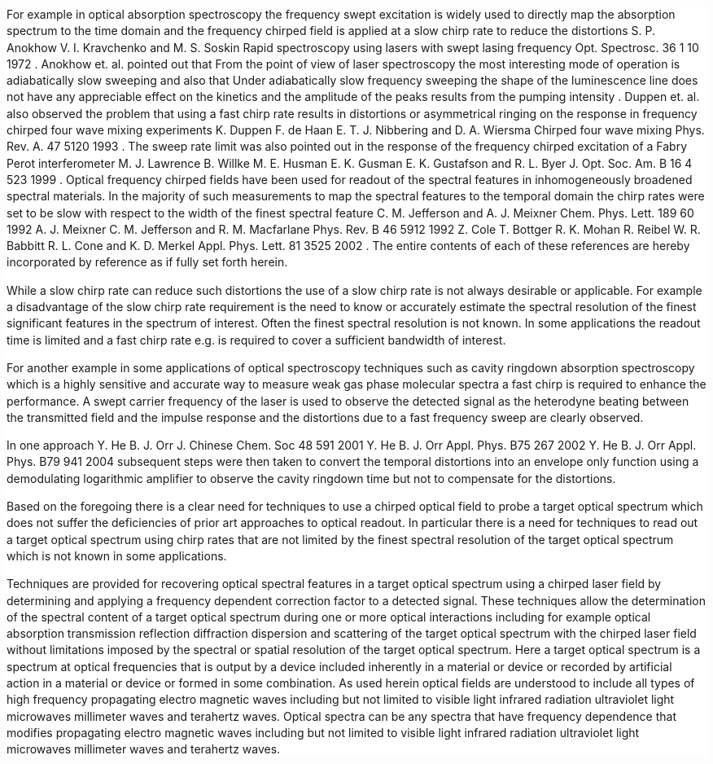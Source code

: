 For example in optical absorption spectroscopy the frequency swept excitation is widely used to directly map the absorption spectrum to the time domain and the frequency chirped field is applied at a slow chirp rate to reduce the distortions S. P. Anokhow V. I. Kravchenko and M. S. Soskin Rapid spectroscopy using lasers with swept lasing frequency Opt. Spectrosc. 36 1 10 1972 . Anokhow et. al. pointed out that From the point of view of laser spectroscopy the most interesting mode of operation is adiabatically slow sweeping and also that Under adiabatically slow frequency sweeping the shape of the luminescence line does not have any appreciable effect on the kinetics and the amplitude of the peaks results from the pumping intensity . Duppen et. al. also observed the problem that using a fast chirp rate results in distortions or asymmetrical ringing on the response in frequency chirped four wave mixing experiments K. Duppen F. de Haan E. T. J. Nibbering and D. A. Wiersma Chirped four wave mixing Phys. Rev. A. 47 5120 1993 . The sweep rate limit was also pointed out in the response of the frequency chirped excitation of a Fabry Perot interferometer M. J. Lawrence B. Willke M. E. Husman E. K. Gusman E. K. Gustafson and R. L. Byer J. Opt. Soc. Am. B 16 4 523 1999 . Optical frequency chirped fields have been used for readout of the spectral features in inhomogeneously broadened spectral materials. In the majority of such measurements to map the spectral features to the temporal domain the chirp rates were set to be slow with respect to the width of the finest spectral feature C. M. Jefferson and A. J. Meixner Chem. Phys. Lett. 189 60 1992 A. J. Meixner C. M. Jefferson and R. M. Macfarlane Phys. Rev. B 46 5912 1992 Z. Cole T. Bottger R. K. Mohan R. Reibel W. R. Babbitt R. L. Cone and K. D. Merkel Appl. Phys. Lett. 81 3525 2002 . The entire contents of each of these references are hereby incorporated by reference as if fully set forth herein.

While a slow chirp rate can reduce such distortions the use of a slow chirp rate is not always desirable or applicable. For example a disadvantage of the slow chirp rate requirement is the need to know or accurately estimate the spectral resolution of the finest significant features in the spectrum of interest. Often the finest spectral resolution is not known. In some applications the readout time is limited and a fast chirp rate e.g. is required to cover a sufficient bandwidth of interest.

For another example in some applications of optical spectroscopy techniques such as cavity ringdown absorption spectroscopy which is a highly sensitive and accurate way to measure weak gas phase molecular spectra a fast chirp is required to enhance the performance. A swept carrier frequency of the laser is used to observe the detected signal as the heterodyne beating between the transmitted field and the impulse response and the distortions due to a fast frequency sweep are clearly observed.

In one approach Y. He B. J. Orr J. Chinese Chem. Soc 48 591 2001 Y. He B. J. Orr Appl. Phys. B75 267 2002 Y. He B. J. Orr Appl. Phys. B79 941 2004 subsequent steps were then taken to convert the temporal distortions into an envelope only function using a demodulating logarithmic amplifier to observe the cavity ringdown time but not to compensate for the distortions.

Based on the foregoing there is a clear need for techniques to use a chirped optical field to probe a target optical spectrum which does not suffer the deficiencies of prior art approaches to optical readout. In particular there is a need for techniques to read out a target optical spectrum using chirp rates that are not limited by the finest spectral resolution of the target optical spectrum which is not known in some applications.

Techniques are provided for recovering optical spectral features in a target optical spectrum using a chirped laser field by determining and applying a frequency dependent correction factor to a detected signal. These techniques allow the determination of the spectral content of a target optical spectrum during one or more optical interactions including for example optical absorption transmission reflection diffraction dispersion and scattering of the target optical spectrum with the chirped laser field without limitations imposed by the spectral or spatial resolution of the target optical spectrum. Here a target optical spectrum is a spectrum at optical frequencies that is output by a device included inherently in a material or device or recorded by artificial action in a material or device or formed in some combination. As used herein optical fields are understood to include all types of high frequency propagating electro magnetic waves including but not limited to visible light infrared radiation ultraviolet light microwaves millimeter waves and terahertz waves. Optical spectra can be any spectra that have frequency dependence that modifies propagating electro magnetic waves including but not limited to visible light infrared radiation ultraviolet light microwaves millimeter waves and terahertz waves.
